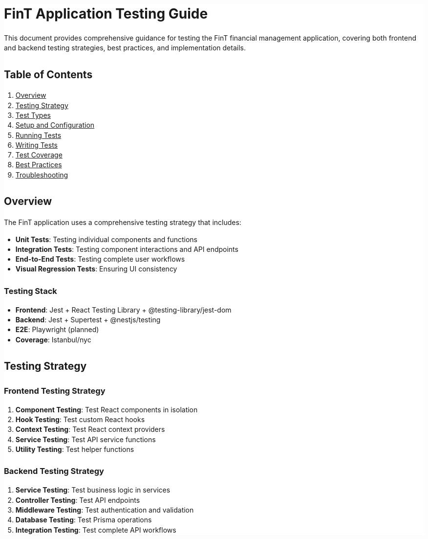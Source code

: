 # FinT Application Testing Guide

This document provides comprehensive guidance for testing the FinT financial management application, covering both frontend and backend testing strategies, best practices, and implementation details.

## Table of Contents

1. [Overview](#overview)
2. [Testing Strategy](#testing-strategy)
3. [Test Types](#test-types)
4. [Setup and Configuration](#setup-and-configuration)
5. [Running Tests](#running-tests)
6. [Writing Tests](#writing-tests)
7. [Test Coverage](#test-coverage)
8. [Best Practices](#best-practices)
9. [Troubleshooting](#troubleshooting)

## Overview

The FinT application uses a comprehensive testing strategy that includes:

- **Unit Tests**: Testing individual components and functions
- **Integration Tests**: Testing component interactions and API endpoints
- **End-to-End Tests**: Testing complete user workflows
- **Visual Regression Tests**: Ensuring UI consistency

### Testing Stack

- **Frontend**: Jest + React Testing Library + @testing-library/jest-dom
- **Backend**: Jest + Supertest + @nestjs/testing
- **E2E**: Playwright (planned)
- **Coverage**: Istanbul/nyc

## Testing Strategy

### Frontend Testing Strategy

1. **Component Testing**: Test React components in isolation
2. **Hook Testing**: Test custom React hooks
3. **Context Testing**: Test React context providers
4. **Service Testing**: Test API service functions
5. **Utility Testing**: Test helper functions

### Backend Testing Strategy

1. **Service Testing**: Test business logic in services
2. **Controller Testing**: Test API endpoints
3. **Middleware Testing**: Test authentication and validation
4. **Database Testing**: Test Prisma operations
5. **Integration Testing**: Test complete API workflows
